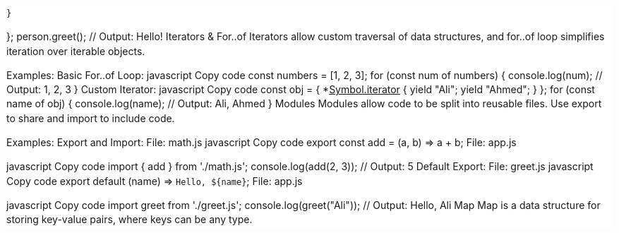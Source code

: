     }
};
person.greet(); // Output: Hello!
Iterators & For..of
Iterators allow custom traversal of data structures, and for..of loop simplifies iteration over iterable objects.

Examples:
Basic For..of Loop:
javascript
Copy code
const numbers = [1, 2, 3];
for (const num of numbers) {
    console.log(num); // Output: 1, 2, 3
}
Custom Iterator:
javascript
Copy code
const obj = {
    *[Symbol.iterator]() {
        yield "Ali";
        yield "Ahmed";
    }
};
for (const name of obj) {
    console.log(name); // Output: Ali, Ahmed
}
Modules
Modules allow code to be split into reusable files. Use export to share and import to include code.

Examples:
Export and Import:
File: math.js
javascript
Copy code
export const add = (a, b) => a + b;
File: app.js

javascript
Copy code
import { add } from './math.js';
console.log(add(2, 3)); // Output: 5
Default Export:
File: greet.js
javascript
Copy code
export default (name) => `Hello, ${name}`;
File: app.js

javascript
Copy code
import greet from './greet.js';
console.log(greet("Ali")); // Output: Hello, Ali
Map
Map is a data structure for storing key-value pairs, where keys can be any type.
